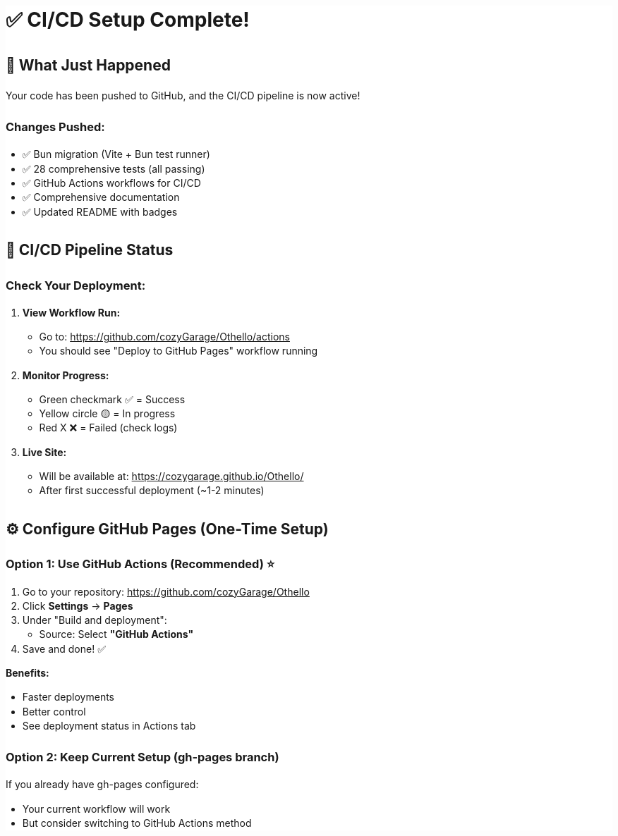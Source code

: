 # ✅ CI/CD Setup Complete!

## 🎉 What Just Happened

Your code has been pushed to GitHub, and the CI/CD pipeline is now active!

### Changes Pushed:
- ✅ Bun migration (Vite + Bun test runner)
- ✅ 28 comprehensive tests (all passing)
- ✅ GitHub Actions workflows for CI/CD
- ✅ Comprehensive documentation
- ✅ Updated README with badges

## 🚀 CI/CD Pipeline Status

### Check Your Deployment:

1. **View Workflow Run:**
   - Go to: https://github.com/cozyGarage/Othello/actions
   - You should see "Deploy to GitHub Pages" workflow running

2. **Monitor Progress:**
   - Green checkmark ✅ = Success
   - Yellow circle 🟡 = In progress
   - Red X ❌ = Failed (check logs)

3. **Live Site:**
   - Will be available at: https://cozygarage.github.io/Othello/
   - After first successful deployment (~1-2 minutes)

## ⚙️ Configure GitHub Pages (One-Time Setup)

### Option 1: Use GitHub Actions (Recommended) ⭐

1. Go to your repository: https://github.com/cozyGarage/Othello
2. Click **Settings** → **Pages**
3. Under "Build and deployment":
   - Source: Select **"GitHub Actions"**
4. Save and done! ✅

**Benefits:**
- Faster deployments
- Better control
- See deployment status in Actions tab

### Option 2: Keep Current Setup (gh-pages branch)

If you already have gh-pages configured:
- Your current workflow will work
- But consider switching to GitHub Actions method
